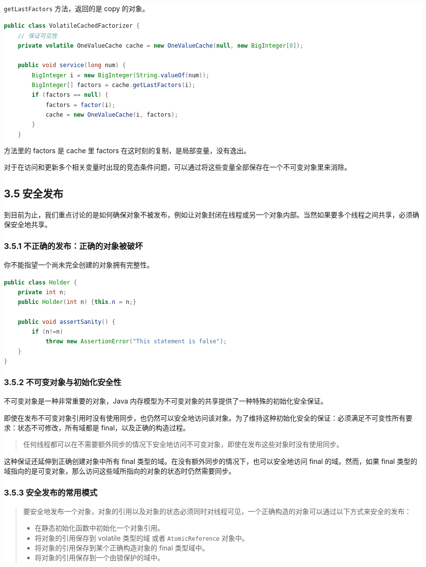 `getLastFactors` 方法，返回的是 copy 的对象。

```java
public class VolatileCachedFactorizer {
    // 保证可见性
    private volatile OneValueCache cache = new OneValueCache(null, new BigInteger[0]);

    public void service(long num) {
        BigInteger i = new BigInteger(String.valueOf(num));
        BigInteger[] factors = cache.getLastFactors(i);
        if (factors == null) {
            factors = factor(i);
            cache = new OneValueCache(i, factors);
        }
    }
```

方法里的 factors 是 cache 里 factors 在这时刻的复制，是局部变量，没有逸出。

对于在访问和更新多个相关变量时出现的竞态条件问题，可以通过将这些变量全部保存在一个不可变对象里来消除。

## 3.5 安全发布

到目前为止，我们重点讨论的是如何确保对象不被发布，例如让对象封闭在线程或另一个对象内部。当然如果要多个线程之间共享，必须确保安全地共享。

### 3.5.1 不正确的发布：正确的对象被破坏

你不能指望一个尚未完全创建的对象拥有完整性。

```java
public class Holder {
	private int n;
	public Holder(int n) {this.n = n;}
	
	public void assertSanity() {
		if (n!=n)
			throw new AssertionError("This statement is false");
	}
}
```

### 3.5.2 不可变对象与初始化安全性

不可变对象是一种非常重要的对象，Java 内存模型为不可变对象的共享提供了一种特殊的初始化安全保证。

即使在发布不可变对象引用时没有使用同步，也仍然可以安全地访问该对象。为了维持这种初始化安全的保证：必须满足不可变性所有要求：状态不可修改，所有域都是 final，以及正确的构造过程。

> 任何线程都可以在不需要额外同步的情况下安全地访问不可变对象，即使在发布这些对象时没有使用同步。

这种保证还延伸到正确创建对象中所有 final 类型的域。在没有额外同步的情况下，也可以安全地访问 final 的域。然而，如果 final 类型的域指向的是可变对象，那么访问这些域所指向的对象的状态时仍然需要同步。

### 3.5.3 安全发布的常用模式

> 要安全地发布一个对象，对象的引用以及对象的状态必须同时对线程可见，一个正确构造的对象可以通过以下方式来安全的发布：
>
> - 在静态初始化函数中初始化一个对象引用。
> - 将对象的引用保存到 volatile 类型的域 或者 `AtomicReference` 对象中。
> - 将对象的引用保存到某个正确构造对象的 final 类型域中。
> - 将对象的引用保存到一个由锁保护的域中。
